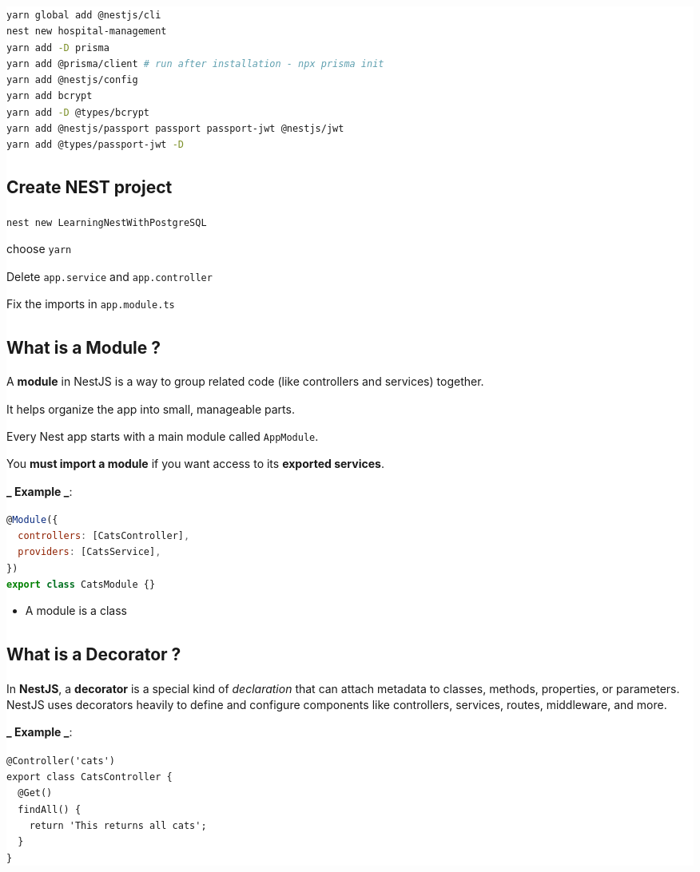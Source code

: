 ```bash
yarn global add @nestjs/cli
nest new hospital-management
yarn add -D prisma
yarn add @prisma/client # run after installation - npx prisma init
yarn add @nestjs/config
yarn add bcrypt
yarn add -D @types/bcrypt
yarn add @nestjs/passport passport passport-jwt @nestjs/jwt
yarn add @types/passport-jwt -D

```

## Create NEST project

```
nest new LearningNestWithPostgreSQL
```

choose `yarn`

Delete `app.service` and `app.controller`

Fix the imports in `app.module.ts`

## What is a Module ?

A **module** in NestJS is a way to group related code (like controllers and services) together.

It helps organize the app into small, manageable parts.

Every Nest app starts with a main module called `AppModule`.

You **must import a module** if you want access to its **exported services**.

**_ Example _**:

```javascript
@Module({
  controllers: [CatsController],
  providers: [CatsService],
})
export class CatsModule {}
```

- A module is a class

## What is a Decorator ?

In **NestJS**, a **decorator** is a special kind of _declaration_ that can attach metadata to classes, methods, properties, or parameters. NestJS uses decorators heavily to define and configure components like controllers, services, routes, middleware, and more.

**_ Example _**:

```tsx
@Controller('cats')
export class CatsController {
  @Get()
  findAll() {
    return 'This returns all cats';
  }
}
```
